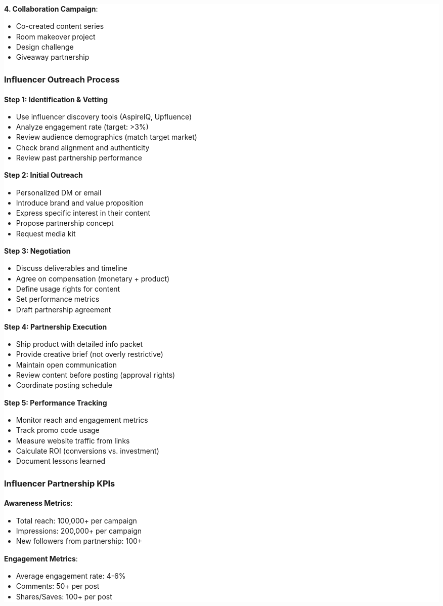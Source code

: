 **4. Collaboration Campaign**:
- Co-created content series
- Room makeover project
- Design challenge
- Giveaway partnership

### Influencer Outreach Process

**Step 1: Identification & Vetting**
- Use influencer discovery tools (AspireIQ, Upfluence)
- Analyze engagement rate (target: >3%)
- Review audience demographics (match target market)
- Check brand alignment and authenticity
- Review past partnership performance

**Step 2: Initial Outreach**
- Personalized DM or email
- Introduce brand and value proposition
- Express specific interest in their content
- Propose partnership concept
- Request media kit

**Step 3: Negotiation**
- Discuss deliverables and timeline
- Agree on compensation (monetary + product)
- Define usage rights for content
- Set performance metrics
- Draft partnership agreement

**Step 4: Partnership Execution**
- Ship product with detailed info packet
- Provide creative brief (not overly restrictive)
- Maintain open communication
- Review content before posting (approval rights)
- Coordinate posting schedule

**Step 5: Performance Tracking**
- Monitor reach and engagement metrics
- Track promo code usage
- Measure website traffic from links
- Calculate ROI (conversions vs. investment)
- Document lessons learned

### Influencer Partnership KPIs

**Awareness Metrics**:
- Total reach: 100,000+ per campaign
- Impressions: 200,000+ per campaign
- New followers from partnership: 100+

**Engagement Metrics**:
- Average engagement rate: 4-6%
- Comments: 50+ per post
- Shares/Saves: 100+ per post

